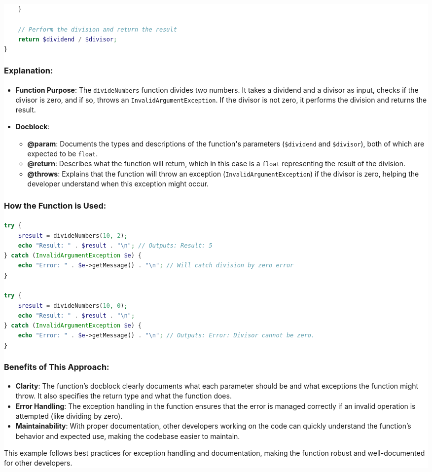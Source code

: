 ```php
    }

    // Perform the division and return the result
    return $dividend / $divisor;
}
```

### **Explanation:**
- **Function Purpose**: The `divideNumbers` function divides two numbers. It takes a dividend and a divisor as input, checks if the divisor is zero, and if so, throws an `InvalidArgumentException`. If the divisor is not zero, it performs the division and returns the result.
    
- **Docblock**:
    - **@param**: Documents the types and descriptions of the function's parameters (`$dividend` and `$divisor`), both of which are expected to be `float`.
    - **@return**: Describes what the function will return, which in this case is a `float` representing the result of the division.
    - **@throws**: Explains that the function will throw an exception (`InvalidArgumentException`) if the divisor is zero, helping the developer understand when this exception might occur.

### **How the Function is Used:**
```php
try {
    $result = divideNumbers(10, 2);
    echo "Result: " . $result . "\n"; // Outputs: Result: 5
} catch (InvalidArgumentException $e) {
    echo "Error: " . $e->getMessage() . "\n"; // Will catch division by zero error
}

try {
    $result = divideNumbers(10, 0);
    echo "Result: " . $result . "\n";
} catch (InvalidArgumentException $e) {
    echo "Error: " . $e->getMessage() . "\n"; // Outputs: Error: Divisor cannot be zero.
}
```

### **Benefits of This Approach:**
- **Clarity**: The function’s docblock clearly documents what each parameter should be and what exceptions the function might throw. It also specifies the return type and what the function does.
- **Error Handling**: The exception handling in the function ensures that the error is managed correctly if an invalid operation is attempted (like dividing by zero).
- **Maintainability**: With proper documentation, other developers working on the code can quickly understand the function’s behavior and expected use, making the codebase easier to maintain.

This example follows best practices for exception handling and documentation, making the function robust and well-documented for other developers.